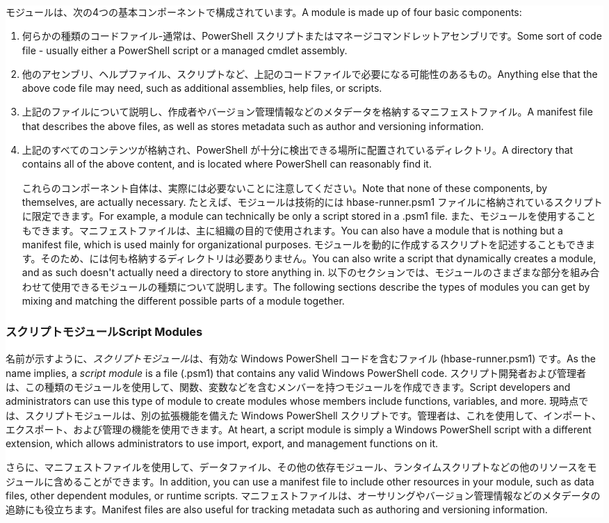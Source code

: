 <span data-ttu-id="7785e-111">モジュールは、次の4つの基本コンポーネントで構成されています。</span><span class="sxs-lookup"><span data-stu-id="7785e-111">A module is made up of four basic components:</span></span>

1. <span data-ttu-id="7785e-112">何らかの種類のコードファイル-通常は、PowerShell スクリプトまたはマネージコマンドレットアセンブリです。</span><span class="sxs-lookup"><span data-stu-id="7785e-112">Some sort of code file - usually either a PowerShell script or a managed cmdlet assembly.</span></span>

2. <span data-ttu-id="7785e-113">他のアセンブリ、ヘルプファイル、スクリプトなど、上記のコードファイルで必要になる可能性のあるもの。</span><span class="sxs-lookup"><span data-stu-id="7785e-113">Anything else that the above code file may need, such as additional assemblies, help files, or scripts.</span></span>

3. <span data-ttu-id="7785e-114">上記のファイルについて説明し、作成者やバージョン管理情報などのメタデータを格納するマニフェストファイル。</span><span class="sxs-lookup"><span data-stu-id="7785e-114">A manifest file that describes the above files, as well as stores metadata such as author and versioning information.</span></span>

4. <span data-ttu-id="7785e-115">上記のすべてのコンテンツが格納され、PowerShell が十分に検出できる場所に配置されているディレクトリ。</span><span class="sxs-lookup"><span data-stu-id="7785e-115">A directory that contains all of the above content, and is located where PowerShell can reasonably find it.</span></span>

   <span data-ttu-id="7785e-116">これらのコンポーネント自体は、実際には必要ないことに注意してください。</span><span class="sxs-lookup"><span data-stu-id="7785e-116">Note that none of these components, by themselves, are actually necessary.</span></span> <span data-ttu-id="7785e-117">たとえば、モジュールは技術的には hbase-runner.psm1 ファイルに格納されているスクリプトに限定できます。</span><span class="sxs-lookup"><span data-stu-id="7785e-117">For example, a module can technically be only a script stored in a .psm1 file.</span></span> <span data-ttu-id="7785e-118">また、モジュールを使用することもできます。マニフェストファイルは、主に組織の目的で使用されます。</span><span class="sxs-lookup"><span data-stu-id="7785e-118">You can also have a module that is nothing but a manifest file, which is used mainly for organizational purposes.</span></span> <span data-ttu-id="7785e-119">モジュールを動的に作成するスクリプトを記述することもできます。そのため、には何も格納するディレクトリは必要ありません。</span><span class="sxs-lookup"><span data-stu-id="7785e-119">You can also write a script that dynamically creates a module, and as such doesn't actually need a directory to store anything in.</span></span> <span data-ttu-id="7785e-120">以下のセクションでは、モジュールのさまざまな部分を組み合わせて使用できるモジュールの種類について説明します。</span><span class="sxs-lookup"><span data-stu-id="7785e-120">The following sections describe the types of modules you can get by mixing and matching the different possible parts of a module together.</span></span>

### <a name="script-modules"></a><span data-ttu-id="7785e-121">スクリプトモジュール</span><span class="sxs-lookup"><span data-stu-id="7785e-121">Script Modules</span></span>

<span data-ttu-id="7785e-122">名前が示すように、*スクリプトモジュール*は、有効な Windows PowerShell コードを含むファイル (hbase-runner.psm1) です。</span><span class="sxs-lookup"><span data-stu-id="7785e-122">As the name implies, a *script module* is a file (.psm1) that contains any valid Windows PowerShell code.</span></span> <span data-ttu-id="7785e-123">スクリプト開発者および管理者は、この種類のモジュールを使用して、関数、変数などを含むメンバーを持つモジュールを作成できます。</span><span class="sxs-lookup"><span data-stu-id="7785e-123">Script developers and administrators can use this type of module to create modules whose members include functions, variables, and more.</span></span> <span data-ttu-id="7785e-124">現時点では、スクリプトモジュールは、別の拡張機能を備えた Windows PowerShell スクリプトです。管理者は、これを使用して、インポート、エクスポート、および管理の機能を使用できます。</span><span class="sxs-lookup"><span data-stu-id="7785e-124">At heart, a script module is simply a Windows PowerShell script with a different extension, which allows administrators to use import, export, and management functions on it.</span></span>

<span data-ttu-id="7785e-125">さらに、マニフェストファイルを使用して、データファイル、その他の依存モジュール、ランタイムスクリプトなどの他のリソースをモジュールに含めることができます。</span><span class="sxs-lookup"><span data-stu-id="7785e-125">In addition, you can use a manifest file to include other resources in your module, such as data files, other dependent modules, or runtime scripts.</span></span> <span data-ttu-id="7785e-126">マニフェストファイルは、オーサリングやバージョン管理情報などのメタデータの追跡にも役立ちます。</span><span class="sxs-lookup"><span data-stu-id="7785e-126">Manifest files are also useful for tracking metadata such as authoring and versioning information.</span></span>
